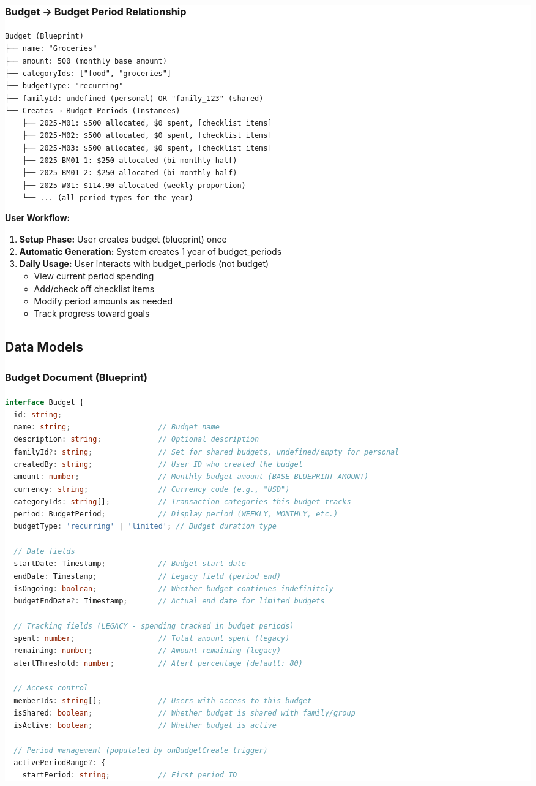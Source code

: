 ### Budget → Budget Period Relationship

```
Budget (Blueprint)
├── name: "Groceries"
├── amount: 500 (monthly base amount)
├── categoryIds: ["food", "groceries"]
├── budgetType: "recurring"
├── familyId: undefined (personal) OR "family_123" (shared)
└── Creates → Budget Periods (Instances)
    ├── 2025-M01: $500 allocated, $0 spent, [checklist items]
    ├── 2025-M02: $500 allocated, $0 spent, [checklist items]
    ├── 2025-M03: $500 allocated, $0 spent, [checklist items]
    ├── 2025-BM01-1: $250 allocated (bi-monthly half)
    ├── 2025-BM01-2: $250 allocated (bi-monthly half)
    ├── 2025-W01: $114.90 allocated (weekly proportion)
    └── ... (all period types for the year)
```

**User Workflow:**
1. **Setup Phase:** User creates budget (blueprint) once
2. **Automatic Generation:** System creates 1 year of budget_periods
3. **Daily Usage:** User interacts with budget_periods (not budget)
   - View current period spending
   - Add/check off checklist items
   - Modify period amounts as needed
   - Track progress toward goals

## Data Models

### Budget Document (Blueprint)

```typescript
interface Budget {
  id: string;
  name: string;                    // Budget name
  description: string;             // Optional description
  familyId?: string;               // Set for shared budgets, undefined/empty for personal
  createdBy: string;               // User ID who created the budget
  amount: number;                  // Monthly budget amount (BASE BLUEPRINT AMOUNT)
  currency: string;                // Currency code (e.g., "USD")
  categoryIds: string[];           // Transaction categories this budget tracks
  period: BudgetPeriod;            // Display period (WEEKLY, MONTHLY, etc.)
  budgetType: 'recurring' | 'limited'; // Budget duration type

  // Date fields
  startDate: Timestamp;            // Budget start date
  endDate: Timestamp;              // Legacy field (period end)
  isOngoing: boolean;              // Whether budget continues indefinitely
  budgetEndDate?: Timestamp;       // Actual end date for limited budgets

  // Tracking fields (LEGACY - spending tracked in budget_periods)
  spent: number;                   // Total amount spent (legacy)
  remaining: number;               // Amount remaining (legacy)
  alertThreshold: number;          // Alert percentage (default: 80)

  // Access control
  memberIds: string[];             // Users with access to this budget
  isShared: boolean;               // Whether budget is shared with family/group
  isActive: boolean;               // Whether budget is active

  // Period management (populated by onBudgetCreate trigger)
  activePeriodRange?: {
    startPeriod: string;           // First period ID
```